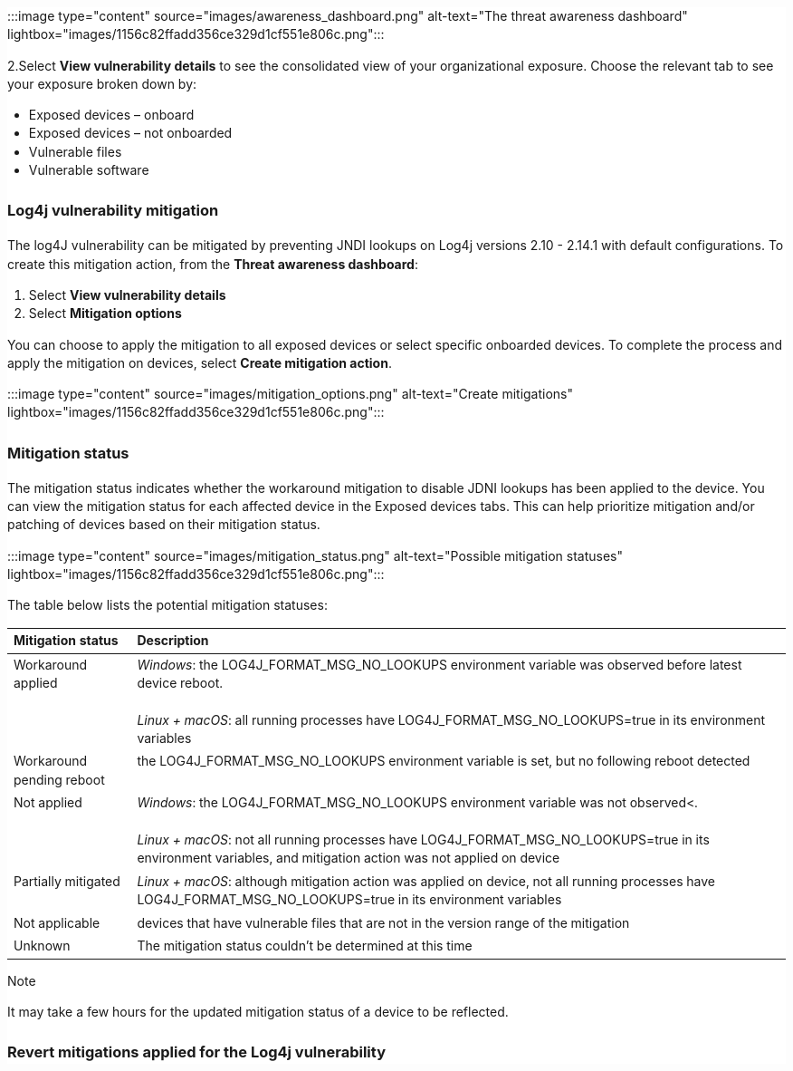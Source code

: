 :::image type="content" source="images/awareness_dashboard.png" alt-text="The threat awareness dashboard" lightbox="images/1156c82ffadd356ce329d1cf551e806c.png":::

2.Select **View vulnerability details** to see the consolidated view of your organizational exposure. Choose the relevant tab to see your exposure broken down by:

- Exposed devices – onboard
- Exposed devices – not onboarded
- Vulnerable files
- Vulnerable software

### Log4j vulnerability mitigation

The log4J vulnerability can be mitigated by preventing JNDI lookups on Log4j versions 2.10 - 2.14.1 with default configurations. To create this mitigation action, from the **Threat awareness dashboard**:

1. Select **View vulnerability details**
2. Select **Mitigation options**

You can choose to apply the mitigation to all exposed devices or select specific onboarded devices. To complete the process and apply the mitigation on devices, select **Create mitigation action**.

:::image type="content" source="images/mitigation_options.png" alt-text="Create mitigations" lightbox="images/1156c82ffadd356ce329d1cf551e806c.png":::

### Mitigation status

The mitigation status indicates whether the workaround mitigation to disable JDNI lookups has been applied to the device. You can view the mitigation status for each affected device in the Exposed devices tabs. This can help prioritize mitigation and/or patching of devices based on their mitigation status.

:::image type="content" source="images/mitigation_status.png" alt-text="Possible mitigation statuses" lightbox="images/1156c82ffadd356ce329d1cf551e806c.png":::

The table below lists the potential mitigation statuses:

| Mitigation status | Description |
|:---|:---|
| Workaround applied | _Windows_: the LOG4J_FORMAT_MSG_NO_LOOKUPS environment variable was observed before latest device reboot. <br/><br/> _Linux + macOS_: all running processes have LOG4J_FORMAT_MSG_NO_LOOKUPS=true in its environment variables |
| Workaround pending reboot | the LOG4J_FORMAT_MSG_NO_LOOKUPS environment variable is set, but no following reboot detected |
| Not applied | _Windows_: the LOG4J_FORMAT_MSG_NO_LOOKUPS environment variable was not observed<. <br/><br/> _Linux + macOS_: not all running processes have LOG4J_FORMAT_MSG_NO_LOOKUPS=true in its environment variables, and mitigation action was not applied on device |
| Partially mitigated | _Linux + macOS_: although mitigation action was applied on device, not all running processes have LOG4J_FORMAT_MSG_NO_LOOKUPS=true in its environment variables |
|Not applicable | devices that have vulnerable files that are not in the version range of the mitigation |
|Unknown | The mitigation status couldn’t be determined at this time |

> [!NOTE]
> It may take a few hours for the updated mitigation status of a device to be reflected.

### Revert mitigations applied for the Log4j vulnerability

